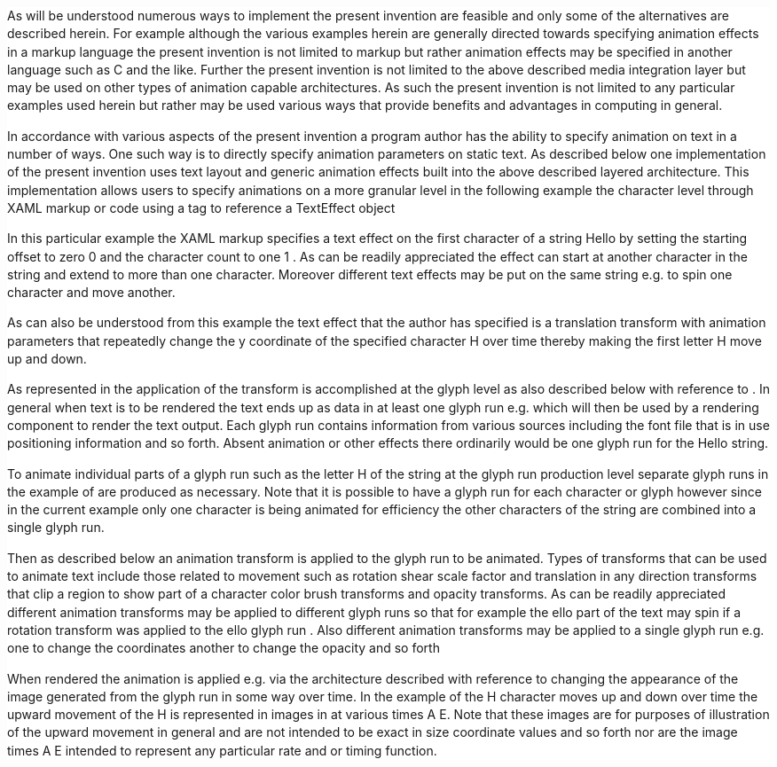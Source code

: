 As will be understood numerous ways to implement the present invention are feasible and only some of the alternatives are described herein. For example although the various examples herein are generally directed towards specifying animation effects in a markup language the present invention is not limited to markup but rather animation effects may be specified in another language such as C and the like. Further the present invention is not limited to the above described media integration layer but may be used on other types of animation capable architectures. As such the present invention is not limited to any particular examples used herein but rather may be used various ways that provide benefits and advantages in computing in general.

In accordance with various aspects of the present invention a program author has the ability to specify animation on text in a number of ways. One such way is to directly specify animation parameters on static text. As described below one implementation of the present invention uses text layout and generic animation effects built into the above described layered architecture. This implementation allows users to specify animations on a more granular level in the following example the character level through XAML markup or code using a tag to reference a TextEffect object 

In this particular example the XAML markup specifies a text effect on the first character of a string Hello by setting the starting offset to zero 0 and the character count to one 1 . As can be readily appreciated the effect can start at another character in the string and extend to more than one character. Moreover different text effects may be put on the same string e.g. to spin one character and move another.

As can also be understood from this example the text effect that the author has specified is a translation transform with animation parameters that repeatedly change the y coordinate of the specified character H over time thereby making the first letter H move up and down.

As represented in the application of the transform is accomplished at the glyph level as also described below with reference to . In general when text is to be rendered the text ends up as data in at least one glyph run e.g. which will then be used by a rendering component to render the text output. Each glyph run contains information from various sources including the font file that is in use positioning information and so forth. Absent animation or other effects there ordinarily would be one glyph run for the Hello string.

To animate individual parts of a glyph run such as the letter H of the string at the glyph run production level separate glyph runs in the example of are produced as necessary. Note that it is possible to have a glyph run for each character or glyph however since in the current example only one character is being animated for efficiency the other characters of the string are combined into a single glyph run.

Then as described below an animation transform is applied to the glyph run to be animated. Types of transforms that can be used to animate text include those related to movement such as rotation shear scale factor and translation in any direction transforms that clip a region to show part of a character color brush transforms and opacity transforms. As can be readily appreciated different animation transforms may be applied to different glyph runs so that for example the ello part of the text may spin if a rotation transform was applied to the ello glyph run . Also different animation transforms may be applied to a single glyph run e.g. one to change the coordinates another to change the opacity and so forth

When rendered the animation is applied e.g. via the architecture described with reference to changing the appearance of the image generated from the glyph run in some way over time. In the example of the H character moves up and down over time the upward movement of the H is represented in images in at various times A E. Note that these images are for purposes of illustration of the upward movement in general and are not intended to be exact in size coordinate values and so forth nor are the image times A E intended to represent any particular rate and or timing function.
